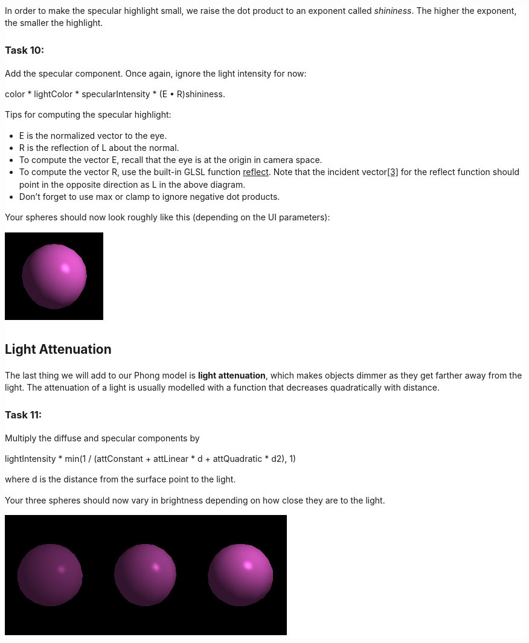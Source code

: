 In order to make the specular highlight small, we raise the dot product to an exponent called *shininess*. The higher the exponent, the smaller the highlight.

### Task 10:

Add the specular component. Once again, ignore the light intensity for now:

color \* lightColor \* specularIntensity \* (E • R)shininess.

Tips for computing the specular highlight:

*   E is the normalized vector to the eye.
*   R is the reflection of L about the normal.
*   To compute the vector E, recall that the eye is at the origin in camera space.
*   To compute the vector R, use the built-in GLSL function [reflect](https://www.google.com/url?q=https://www.khronos.org/registry/OpenGL-Refpages/gl4/html/reflect.xhtml&sa=D&source=editors&ust=1634307905079000&usg=AOvVaw3VMbF2Z08zLC7jbTqcS29j). Note that the incident vector[\[3\]](#ftnt3) for the reflect function should point in the opposite direction as L in the above diagram.
*   Don’t forget to use max or clamp to ignore negative dot products.

Your spheres should now look roughly like this (depending on the UI parameters):

![](images/image2.png)

## Light Attenuation

The last thing we will add to our Phong model is **light attenuation**, which makes objects dimmer as they get farther away from the light. The attenuation of a light is usually modelled with a function that decreases quadratically with distance.

### Task 11:

Multiply the diffuse and specular components by

lightIntensity \* min(1 / (attConstant + attLinear \* d + attQuadratic \* d2), 1)

where d is the distance from the surface point to the light.

Your three spheres should now vary in brightness depending on how close they are to the light.

![lab4_finished.png](images/image4.png)
